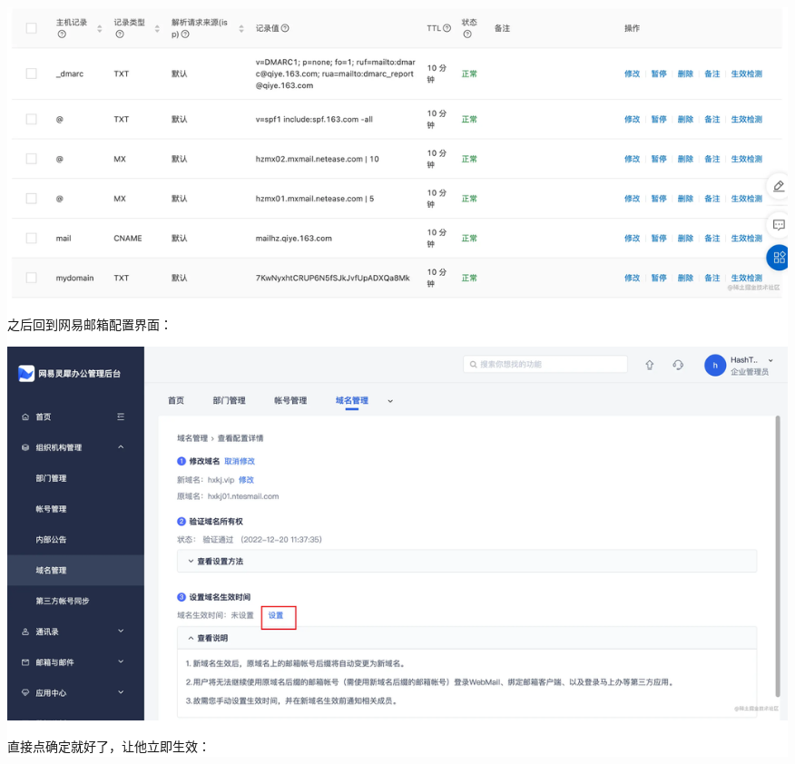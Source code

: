 ![image.png](./assets/注册/4f6ceb43b72043ed8dc017a6d296a6fb.webp)

之后回到网易邮箱配置界面：

![image.png](./assets/注册/b63f2669d24b4b4ba6dd11aee6c68c21.webp)

直接点确定就好了，让他立即生效：
